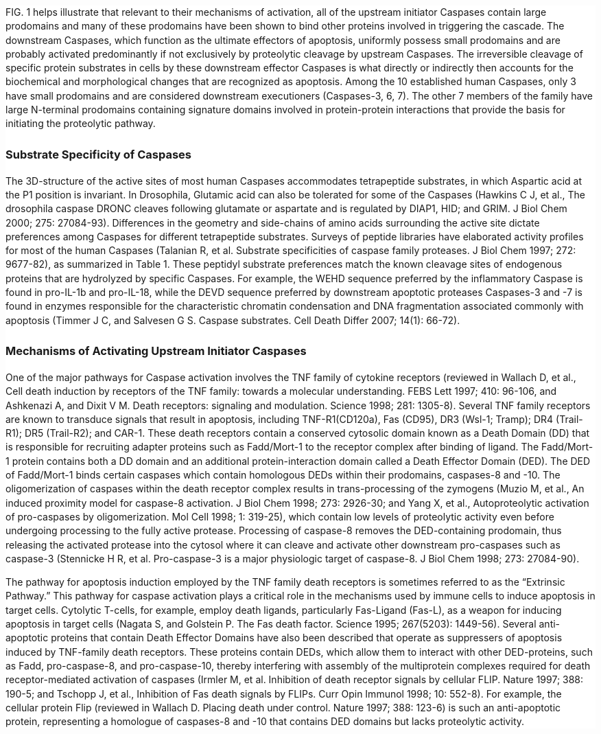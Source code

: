 FIG. 1 helps illustrate that relevant to their mechanisms of activation, all of the upstream initiator Caspases contain large prodomains and many of these prodomains have been shown to bind other proteins involved in triggering the cascade. The downstream Caspases, which function as the ultimate effectors of apoptosis, uniformly possess small prodomains and are probably activated predominantly if not exclusively by proteolytic cleavage by upstream Caspases. The irreversible cleavage of specific protein substrates in cells by these downstream effector Caspases is what directly or indirectly then accounts for the biochemical and morphological changes that are recognized as apoptosis. Among the 10 established human Caspases, only 3 have small prodomains and are considered downstream executioners (Caspases-3, 6, 7). The other 7 members of the family have large N-terminal prodomains containing signature domains involved in protein-protein interactions that provide the basis for initiating the proteolytic pathway.

### Substrate Specificity of Caspases

The 3D-structure of the active sites of most human Caspases accommodates tetrapeptide substrates, in which Aspartic acid at the P1 position is invariant. In Drosophila, Glutamic acid can also be tolerated for some of the Caspases (Hawkins C J, et al., The drosophila caspase DRONC cleaves following glutamate or aspartate and is regulated by DIAP1, HID; and GRIM. J Biol Chem 2000; 275: 27084-93). Differences in the geometry and side-chains of amino acids surrounding the active site dictate preferences among Caspases for different tetrapeptide substrates. Surveys of peptide libraries have elaborated activity profiles for most of the human Caspases (Talanian R, et al. Substrate specificities of caspase family proteases. J Biol Chem 1997; 272: 9677-82), as summarized in Table 1. These peptidyl substrate preferences match the known cleavage sites of endogenous proteins that are hydrolyzed by specific Caspases. For example, the WEHD sequence preferred by the inflammatory Caspase is found in pro-IL-1b and pro-IL-18, while the DEVD sequence preferred by downstream apoptotic proteases Caspases-3 and -7 is found in enzymes responsible for the characteristic chromatin condensation and DNA fragmentation associated commonly with apoptosis (Timmer J C, and Salvesen G S. Caspase substrates. Cell Death Differ 2007; 14(1): 66-72).

### Mechanisms of Activating Upstream Initiator Caspases

One of the major pathways for Caspase activation involves the TNF family of cytokine receptors (reviewed in Wallach D, et al., Cell death induction by receptors of the TNF family: towards a molecular understanding. FEBS Lett 1997; 410: 96-106, and Ashkenazi A, and Dixit V M. Death receptors: signaling and modulation. Science 1998; 281: 1305-8). Several TNF family receptors are known to transduce signals that result in apoptosis, including TNF-R1(CD120a), Fas (CD95), DR3 (Wsl-1; Tramp); DR4 (Trail-R1); DR5 (Trail-R2); and CAR-1. These death receptors contain a conserved cytosolic domain known as a Death Domain (DD) that is responsible for recruiting adapter proteins such as Fadd/Mort-1 to the receptor complex after binding of ligand. The Fadd/Mort-1 protein contains both a DD domain and an additional protein-interaction domain called a Death Effector Domain (DED). The DED of Fadd/Mort-1 binds certain caspases which contain homologous DEDs within their prodomains, caspases-8 and -10. The oligomerization of caspases within the death receptor complex results in trans-processing of the zymogens (Muzio M, et al., An induced proximity model for caspase-8 activation. J Biol Chem 1998; 273: 2926-30; and Yang X, et al., Autoproteolytic activation of pro-caspases by oligomerization. Mol Cell 1998; 1: 319-25), which contain low levels of proteolytic activity even before undergoing processing to the fully active protease. Processing of caspase-8 removes the DED-containing prodomain, thus releasing the activated protease into the cytosol where it can cleave and activate other downstream pro-caspases such as caspase-3 (Stennicke H R, et al. Pro-caspase-3 is a major physiologic target of caspase-8. J Biol Chem 1998; 273: 27084-90).

The pathway for apoptosis induction employed by the TNF family death receptors is sometimes referred to as the “Extrinsic Pathway.” This pathway for caspase activation plays a critical role in the mechanisms used by immune cells to induce apoptosis in target cells. Cytolytic T-cells, for example, employ death ligands, particularly Fas-Ligand (Fas-L), as a weapon for inducing apoptosis in target cells (Nagata S, and Golstein P. The Fas death factor. Science 1995; 267(5203): 1449-56). Several anti-apoptotic proteins that contain Death Effector Domains have also been described that operate as suppressers of apoptosis induced by TNF-family death receptors. These proteins contain DEDs, which allow them to interact with other DED-proteins, such as Fadd, pro-caspase-8, and pro-caspase-10, thereby interfering with assembly of the multiprotein complexes required for death receptor-mediated activation of caspases (Irmler M, et al. Inhibition of death receptor signals by cellular FLIP. Nature 1997; 388: 190-5; and Tschopp J, et al., Inhibition of Fas death signals by FLIPs. Curr Opin Immunol 1998; 10: 552-8). For example, the cellular protein Flip (reviewed in Wallach D. Placing death under control. Nature 1997; 388: 123-6) is such an anti-apoptotic protein, representing a homologue of caspases-8 and -10 that contains DED domains but lacks proteolytic activity.
